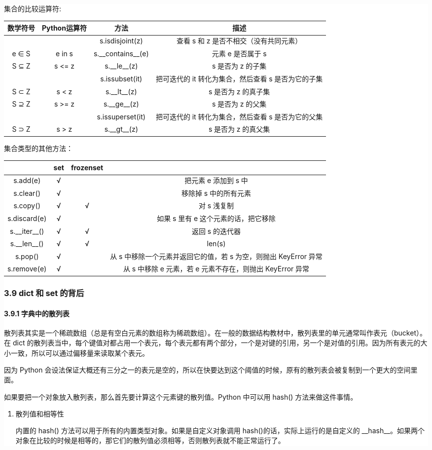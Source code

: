 集合的比较运算符:

|数学符号|Python运算符|方法|描述|
|:-:|:-:|:-:|:-:|
|||s.isdisjoint(z)|查看 s 和 z 是否不相交（没有共同元素）|
|e ∈ S| e in s|s.\_\_contains\_\_(e)|元素 e 是否属于 s|
|S ⊆ Z | s <= z|s.\_\_le\_\_(z)|s 是否为 z 的子集|
|||s.issubset(it) |把可迭代的 it 转化为集合，然后查看 s 是否为它的子集|
|S ⊂ Z |s < z|s.\_\_lt\_\_(z)|s 是否为 z 的真子集|
|S ⊇ Z |s >= z|s.\_\_ge\_\_(z)|s 是否为 z 的父集|
|||s.issuperset(it)|把可迭代的 it 转化为集合，然后查看 s 是否为它的父集|
|S ⊃ Z| s > z| s.\_\_gt\_\_(z) |s 是否为 z 的真父集|

集合类型的其他方法：

||set|frozenset||
|:-:|:-:|:-:|:-:|
|s.add(e)|√||把元素 e 添加到 s 中|
|s.clear()|√|| 移除掉 s 中的所有元素|
|s.copy() |√|√| 对 s 浅复制|
|s.discard(e) |√|| 如果 s 里有 e 这个元素的话，把它移除|
|s.\_\_iter\_\_() |√|√| 返回 s 的迭代器|
|s.\_\_len\_\_() |√|√| len(s)|
|s.pop() |√|| 从 s 中移除一个元素并返回它的值，若 s 为空，则抛出 KeyError 异常|
|s.remove(e) |√|| 从 s 中移除 e 元素，若 e 元素不存在，则抛出 KeyError 异常|

### 3.9 dict 和 set 的背后

#### 3.9.1 字典中的散列表

散列表其实是一个稀疏数组（总是有空白元素的数组称为稀疏数组）。在一般的数据结构教材中，散列表里的单元通常叫作表元（bucket）。在 dict 的散列表当中，每个键值对都占用一个表元，每个表元都有两个部分，一个是对键的引用，另一个是对值的引用。因为所有表元的大小一致，所以可以通过偏移量来读取某个表元。


因为 Python 会设法保证大概还有三分之一的表元是空的，所以在快要达到这个阈值的时候，原有的散列表会被复制到一个更大的空间里面。

如果要把一个对象放入散列表，那么首先要计算这个元素键的散列值。Python 中可以用 hash() 方法来做这件事情。

1. 散列值和相等性

    内置的 hash() 方法可以用于所有的内置类型对象。如果是自定义对象调用 hash()的话，实际上运行的是自定义的 \_\_hash\_\_。如果两个对象在比较的时候是相等的，那它们的散列值必须相等，否则散列表就不能正常运行了。
